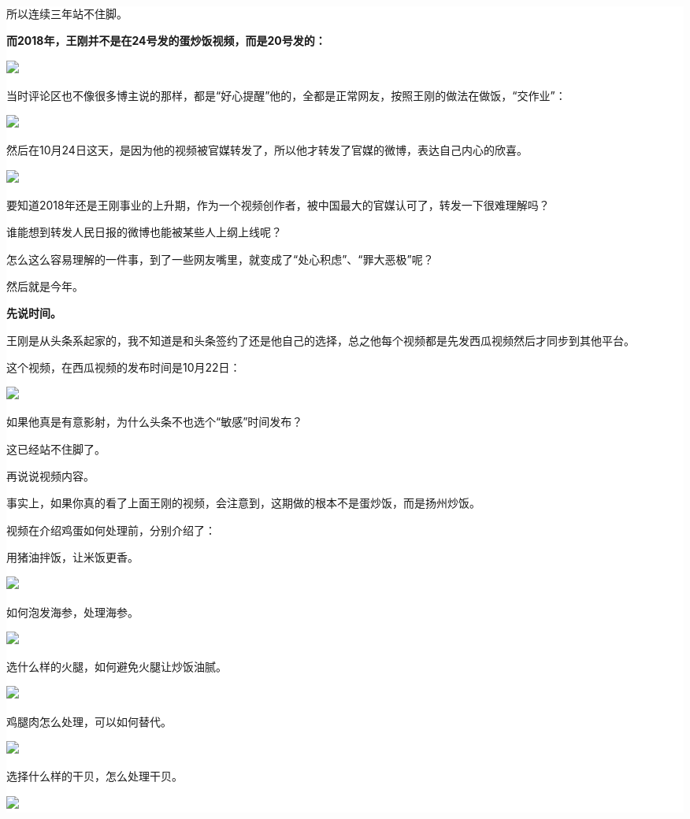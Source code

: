 所以连续三年站不住脚。  

**而2018年，王刚并不是在24号发的蛋炒饭视频，而是20号发的：**

![](https://images.weserv.nl/?url=https%3A//pic2.zhimg.com/v2-c2d97885271847dbcd959cc9f26ae1e1_b.jpg)

当时评论区也不像很多博主说的那样，都是“好心提醒”他的，全都是正常网友，按照王刚的做法在做饭，“交作业”：  

![](https://images.weserv.nl/?url=https%3A//pic2.zhimg.com/v2-09f4af170326c8ddad18df23f05b2f45_b.jpg)

然后在10月24日这天，是因为他的视频被官媒转发了，所以他才转发了官媒的微博，表达自己内心的欣喜。  

![](https://images.weserv.nl/?url=https%3A//pic2.zhimg.com/v2-30fba9c982c2d7cb4ed4eca69b8331f5_b.jpg)

要知道2018年还是王刚事业的上升期，作为一个视频创作者，被中国最大的官媒认可了，转发一下很难理解吗？

谁能想到转发人民日报的微博也能被某些人上纲上线呢？

怎么这么容易理解的一件事，到了一些网友嘴里，就变成了“处心积虑”、“罪大恶极”呢？

然后就是今年。

**先说时间。**

王刚是从头条系起家的，我不知道是和头条签约了还是他自己的选择，总之他每个视频都是先发西瓜视频然后才同步到其他平台。

这个视频，在西瓜视频的发布时间是10月22日：

![](https://images.weserv.nl/?url=https%3A//pic4.zhimg.com/v2-8bca9c2528fc88eeb08f6891d3678c63_b.jpg)

如果他真是有意影射，为什么头条不也选个“敏感”时间发布？

这已经站不住脚了。

再说说视频内容。

事实上，如果你真的看了上面王刚的视频，会注意到，这期做的根本不是蛋炒饭，而是扬州炒饭。

视频在介绍鸡蛋如何处理前，分别介绍了：

用猪油拌饭，让米饭更香。

![](https://images.weserv.nl/?url=https%3A//pic4.zhimg.com/v2-be72a3910e31d83a1cc2a67fd28b11cb_b.jpg)

如何泡发海参，处理海参。  

![](https://images.weserv.nl/?url=https%3A//pic4.zhimg.com/v2-2945d5f1b59d35274cf5ccba2cbae9f3_b.jpg)

选什么样的火腿，如何避免火腿让炒饭油腻。  

![](https://images.weserv.nl/?url=https%3A//pic1.zhimg.com/v2-d2ad46afaff15f3af2d51ac12aae5740_b.jpg)

鸡腿肉怎么处理，可以如何替代。  

![](https://images.weserv.nl/?url=https%3A//pic1.zhimg.com/v2-6d8020e2da154a3c38213c27111fd27c_b.jpg)

选择什么样的干贝，怎么处理干贝。

![](https://images.weserv.nl/?url=https%3A//pic2.zhimg.com/v2-6baf4c5548d30e9fa43db20868a648d9_b.jpg)
